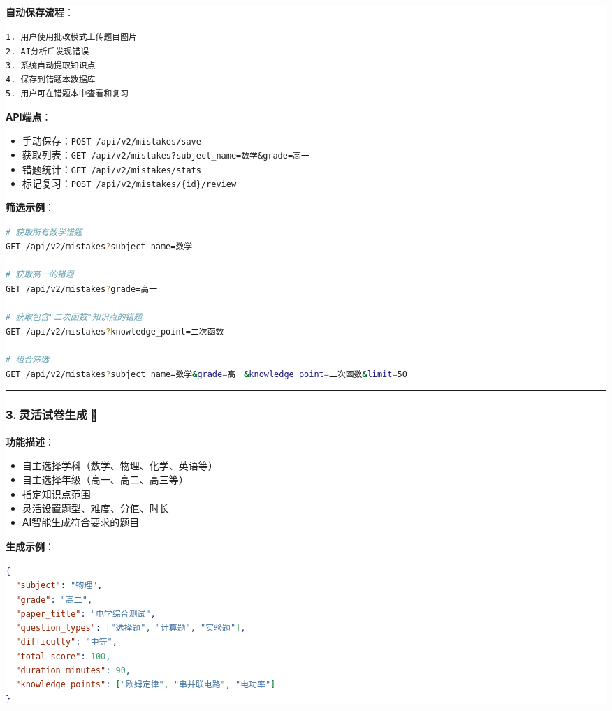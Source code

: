 **自动保存流程**：
```
1. 用户使用批改模式上传题目图片
2. AI分析后发现错误
3. 系统自动提取知识点
4. 保存到错题本数据库
5. 用户可在错题本中查看和复习
```

**API端点**：
- 手动保存：`POST /api/v2/mistakes/save`
- 获取列表：`GET /api/v2/mistakes?subject_name=数学&grade=高一`
- 错题统计：`GET /api/v2/mistakes/stats`
- 标记复习：`POST /api/v2/mistakes/{id}/review`

**筛选示例**：
```bash
# 获取所有数学错题
GET /api/v2/mistakes?subject_name=数学

# 获取高一的错题
GET /api/v2/mistakes?grade=高一

# 获取包含"二次函数"知识点的错题
GET /api/v2/mistakes?knowledge_point=二次函数

# 组合筛选
GET /api/v2/mistakes?subject_name=数学&grade=高一&knowledge_point=二次函数&limit=50
```

---

### 3. 灵活试卷生成 📝

**功能描述**：
- 自主选择学科（数学、物理、化学、英语等）
- 自主选择年级（高一、高二、高三等）
- 指定知识点范围
- 灵活设置题型、难度、分值、时长
- AI智能生成符合要求的题目

**生成示例**：
```json
{
  "subject": "物理",
  "grade": "高二",
  "paper_title": "电学综合测试",
  "question_types": ["选择题", "计算题", "实验题"],
  "difficulty": "中等",
  "total_score": 100,
  "duration_minutes": 90,
  "knowledge_points": ["欧姆定律", "串并联电路", "电功率"]
}
```
